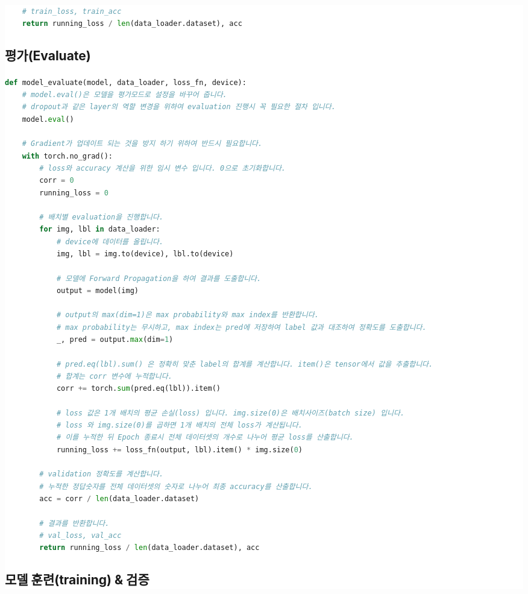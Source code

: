 ```python
    # train_loss, train_acc
    return running_loss / len(data_loader.dataset), acc
```

## 평가(Evaluate)



```python
def model_evaluate(model, data_loader, loss_fn, device):
    # model.eval()은 모델을 평가모드로 설정을 바꾸어 줍니다. 
    # dropout과 같은 layer의 역할 변경을 위하여 evaluation 진행시 꼭 필요한 절차 입니다.
    model.eval()
    
    # Gradient가 업데이트 되는 것을 방지 하기 위하여 반드시 필요합니다.
    with torch.no_grad():
        # loss와 accuracy 계산을 위한 임시 변수 입니다. 0으로 초기화합니다.
        corr = 0
        running_loss = 0
        
        # 배치별 evaluation을 진행합니다.
        for img, lbl in data_loader:
            # device에 데이터를 올립니다.
            img, lbl = img.to(device), lbl.to(device)
            
            # 모델에 Forward Propagation을 하여 결과를 도출합니다.
            output = model(img)
            
            # output의 max(dim=1)은 max probability와 max index를 반환합니다.
            # max probability는 무시하고, max index는 pred에 저장하여 label 값과 대조하여 정확도를 도출합니다.
            _, pred = output.max(dim=1)
            
            # pred.eq(lbl).sum() 은 정확히 맞춘 label의 합계를 계산합니다. item()은 tensor에서 값을 추출합니다.
            # 합계는 corr 변수에 누적합니다.
            corr += torch.sum(pred.eq(lbl)).item()
            
            # loss 값은 1개 배치의 평균 손실(loss) 입니다. img.size(0)은 배치사이즈(batch size) 입니다.
            # loss 와 img.size(0)를 곱하면 1개 배치의 전체 loss가 계산됩니다.
            # 이를 누적한 뒤 Epoch 종료시 전체 데이터셋의 개수로 나누어 평균 loss를 산출합니다.
            running_loss += loss_fn(output, lbl).item() * img.size(0)
        
        # validation 정확도를 계산합니다.
        # 누적한 정답숫자를 전체 데이터셋의 숫자로 나누어 최종 accuracy를 산출합니다.
        acc = corr / len(data_loader.dataset)
        
        # 결과를 반환합니다.
        # val_loss, val_acc
        return running_loss / len(data_loader.dataset), acc
```

## 모델 훈련(training) & 검증

